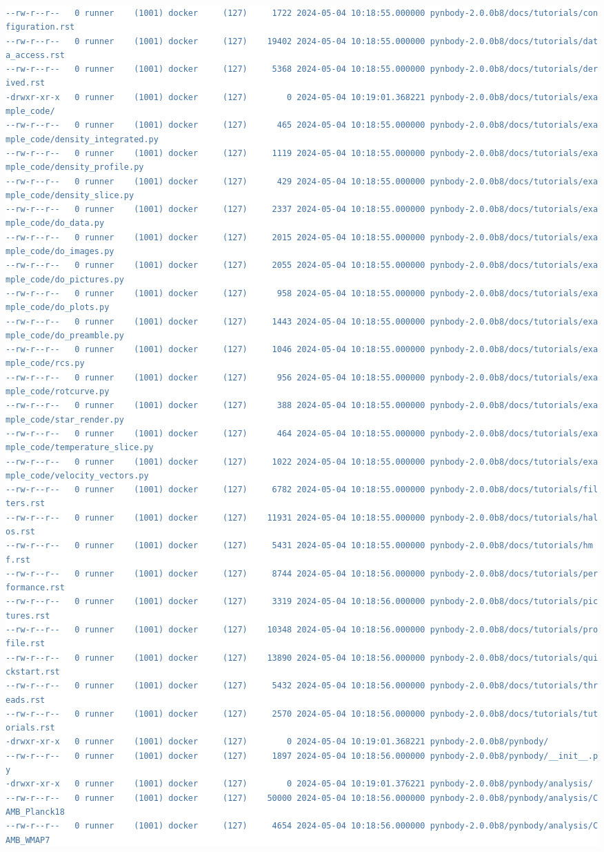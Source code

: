 ```diff
--rw-r--r--   0 runner    (1001) docker     (127)     1722 2024-05-04 10:18:55.000000 pynbody-2.0.0b8/docs/tutorials/configuration.rst
--rw-r--r--   0 runner    (1001) docker     (127)    19402 2024-05-04 10:18:55.000000 pynbody-2.0.0b8/docs/tutorials/data_access.rst
--rw-r--r--   0 runner    (1001) docker     (127)     5368 2024-05-04 10:18:55.000000 pynbody-2.0.0b8/docs/tutorials/derived.rst
-drwxr-xr-x   0 runner    (1001) docker     (127)        0 2024-05-04 10:19:01.368221 pynbody-2.0.0b8/docs/tutorials/example_code/
--rw-r--r--   0 runner    (1001) docker     (127)      465 2024-05-04 10:18:55.000000 pynbody-2.0.0b8/docs/tutorials/example_code/density_integrated.py
--rw-r--r--   0 runner    (1001) docker     (127)     1119 2024-05-04 10:18:55.000000 pynbody-2.0.0b8/docs/tutorials/example_code/density_profile.py
--rw-r--r--   0 runner    (1001) docker     (127)      429 2024-05-04 10:18:55.000000 pynbody-2.0.0b8/docs/tutorials/example_code/density_slice.py
--rw-r--r--   0 runner    (1001) docker     (127)     2337 2024-05-04 10:18:55.000000 pynbody-2.0.0b8/docs/tutorials/example_code/do_data.py
--rw-r--r--   0 runner    (1001) docker     (127)     2015 2024-05-04 10:18:55.000000 pynbody-2.0.0b8/docs/tutorials/example_code/do_images.py
--rw-r--r--   0 runner    (1001) docker     (127)     2055 2024-05-04 10:18:55.000000 pynbody-2.0.0b8/docs/tutorials/example_code/do_pictures.py
--rw-r--r--   0 runner    (1001) docker     (127)      958 2024-05-04 10:18:55.000000 pynbody-2.0.0b8/docs/tutorials/example_code/do_plots.py
--rw-r--r--   0 runner    (1001) docker     (127)     1443 2024-05-04 10:18:55.000000 pynbody-2.0.0b8/docs/tutorials/example_code/do_preamble.py
--rw-r--r--   0 runner    (1001) docker     (127)     1046 2024-05-04 10:18:55.000000 pynbody-2.0.0b8/docs/tutorials/example_code/rcs.py
--rw-r--r--   0 runner    (1001) docker     (127)      956 2024-05-04 10:18:55.000000 pynbody-2.0.0b8/docs/tutorials/example_code/rotcurve.py
--rw-r--r--   0 runner    (1001) docker     (127)      388 2024-05-04 10:18:55.000000 pynbody-2.0.0b8/docs/tutorials/example_code/star_render.py
--rw-r--r--   0 runner    (1001) docker     (127)      464 2024-05-04 10:18:55.000000 pynbody-2.0.0b8/docs/tutorials/example_code/temperature_slice.py
--rw-r--r--   0 runner    (1001) docker     (127)     1022 2024-05-04 10:18:55.000000 pynbody-2.0.0b8/docs/tutorials/example_code/velocity_vectors.py
--rw-r--r--   0 runner    (1001) docker     (127)     6782 2024-05-04 10:18:55.000000 pynbody-2.0.0b8/docs/tutorials/filters.rst
--rw-r--r--   0 runner    (1001) docker     (127)    11931 2024-05-04 10:18:55.000000 pynbody-2.0.0b8/docs/tutorials/halos.rst
--rw-r--r--   0 runner    (1001) docker     (127)     5431 2024-05-04 10:18:55.000000 pynbody-2.0.0b8/docs/tutorials/hmf.rst
--rw-r--r--   0 runner    (1001) docker     (127)     8744 2024-05-04 10:18:56.000000 pynbody-2.0.0b8/docs/tutorials/performance.rst
--rw-r--r--   0 runner    (1001) docker     (127)     3319 2024-05-04 10:18:56.000000 pynbody-2.0.0b8/docs/tutorials/pictures.rst
--rw-r--r--   0 runner    (1001) docker     (127)    10348 2024-05-04 10:18:56.000000 pynbody-2.0.0b8/docs/tutorials/profile.rst
--rw-r--r--   0 runner    (1001) docker     (127)    13890 2024-05-04 10:18:56.000000 pynbody-2.0.0b8/docs/tutorials/quickstart.rst
--rw-r--r--   0 runner    (1001) docker     (127)     5432 2024-05-04 10:18:56.000000 pynbody-2.0.0b8/docs/tutorials/threads.rst
--rw-r--r--   0 runner    (1001) docker     (127)     2570 2024-05-04 10:18:56.000000 pynbody-2.0.0b8/docs/tutorials/tutorials.rst
-drwxr-xr-x   0 runner    (1001) docker     (127)        0 2024-05-04 10:19:01.368221 pynbody-2.0.0b8/pynbody/
--rw-r--r--   0 runner    (1001) docker     (127)     1897 2024-05-04 10:18:56.000000 pynbody-2.0.0b8/pynbody/__init__.py
-drwxr-xr-x   0 runner    (1001) docker     (127)        0 2024-05-04 10:19:01.376221 pynbody-2.0.0b8/pynbody/analysis/
--rw-r--r--   0 runner    (1001) docker     (127)    50000 2024-05-04 10:18:56.000000 pynbody-2.0.0b8/pynbody/analysis/CAMB_Planck18
--rw-r--r--   0 runner    (1001) docker     (127)     4654 2024-05-04 10:18:56.000000 pynbody-2.0.0b8/pynbody/analysis/CAMB_WMAP7
```